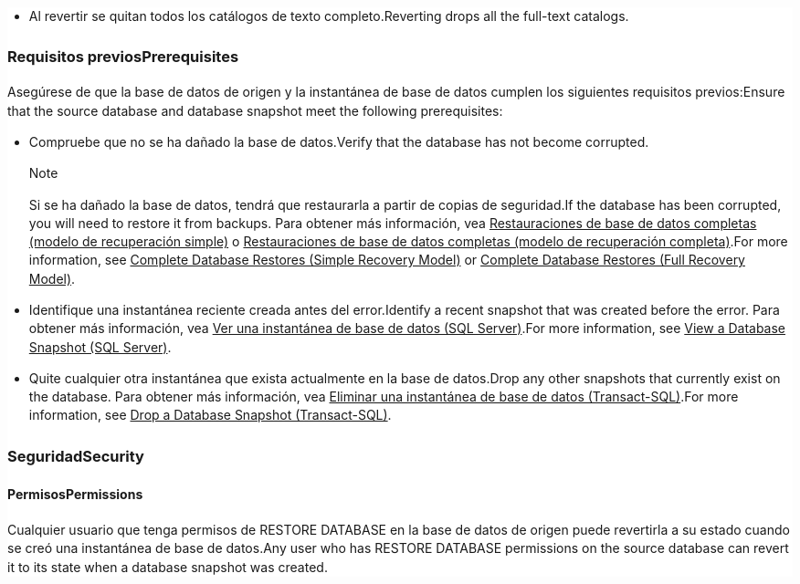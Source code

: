 -   <span data-ttu-id="7a02a-137">Al revertir se quitan todos los catálogos de texto completo.</span><span class="sxs-lookup"><span data-stu-id="7a02a-137">Reverting drops all the full-text catalogs.</span></span>  
  
###  <a name="prerequisites"></a><a name="Prerequisites"></a> <span data-ttu-id="7a02a-138">Requisitos previos</span><span class="sxs-lookup"><span data-stu-id="7a02a-138">Prerequisites</span></span>  
 <span data-ttu-id="7a02a-139">Asegúrese de que la base de datos de origen y la instantánea de base de datos cumplen los siguientes requisitos previos:</span><span class="sxs-lookup"><span data-stu-id="7a02a-139">Ensure that the source database and database snapshot meet the following prerequisites:</span></span>  
  
-   <span data-ttu-id="7a02a-140">Compruebe que no se ha dañado la base de datos.</span><span class="sxs-lookup"><span data-stu-id="7a02a-140">Verify that the database has not become corrupted.</span></span>  
  
    > [!NOTE]  
    >  <span data-ttu-id="7a02a-141">Si se ha dañado la base de datos, tendrá que restaurarla a partir de copias de seguridad.</span><span class="sxs-lookup"><span data-stu-id="7a02a-141">If the database has been corrupted, you will need to restore it from backups.</span></span> <span data-ttu-id="7a02a-142">Para obtener más información, vea [Restauraciones de base de datos completas &#40;modelo de recuperación simple&#41;](../backup-restore/complete-database-restores-simple-recovery-model.md) o [Restauraciones de base de datos completas &#40;modelo de recuperación completa&#41;](../backup-restore/complete-database-restores-full-recovery-model.md).</span><span class="sxs-lookup"><span data-stu-id="7a02a-142">For more information, see [Complete Database Restores &#40;Simple Recovery Model&#41;](../backup-restore/complete-database-restores-simple-recovery-model.md) or [Complete Database Restores &#40;Full Recovery Model&#41;](../backup-restore/complete-database-restores-full-recovery-model.md).</span></span>  
  
-   <span data-ttu-id="7a02a-143">Identifique una instantánea reciente creada antes del error.</span><span class="sxs-lookup"><span data-stu-id="7a02a-143">Identify a recent snapshot that was created before the error.</span></span> <span data-ttu-id="7a02a-144">Para obtener más información, vea [Ver una instantánea de base de datos &#40;SQL Server&#41;](view-a-database-snapshot-sql-server.md).</span><span class="sxs-lookup"><span data-stu-id="7a02a-144">For more information, see [View a Database Snapshot &#40;SQL Server&#41;](view-a-database-snapshot-sql-server.md).</span></span>  
  
-   <span data-ttu-id="7a02a-145">Quite cualquier otra instantánea que exista actualmente en la base de datos.</span><span class="sxs-lookup"><span data-stu-id="7a02a-145">Drop any other snapshots that currently exist on the database.</span></span> <span data-ttu-id="7a02a-146">Para obtener más información, vea [Eliminar una instantánea de base de datos &#40;Transact-SQL&#41;](drop-a-database-snapshot-transact-sql.md).</span><span class="sxs-lookup"><span data-stu-id="7a02a-146">For more information, see [Drop a Database Snapshot &#40;Transact-SQL&#41;](drop-a-database-snapshot-transact-sql.md).</span></span>  
  
###  <a name="security"></a><a name="Security"></a> <span data-ttu-id="7a02a-147">Seguridad</span><span class="sxs-lookup"><span data-stu-id="7a02a-147">Security</span></span>  
  
####  <a name="permissions"></a><a name="Permissions"></a> <span data-ttu-id="7a02a-148">Permisos</span><span class="sxs-lookup"><span data-stu-id="7a02a-148">Permissions</span></span>  
 <span data-ttu-id="7a02a-149">Cualquier usuario que tenga permisos de RESTORE DATABASE en la base de datos de origen puede revertirla a su estado cuando se creó una instantánea de base de datos.</span><span class="sxs-lookup"><span data-stu-id="7a02a-149">Any user who has RESTORE DATABASE permissions on the source database can revert it to its state when a database snapshot was created.</span></span>  
  